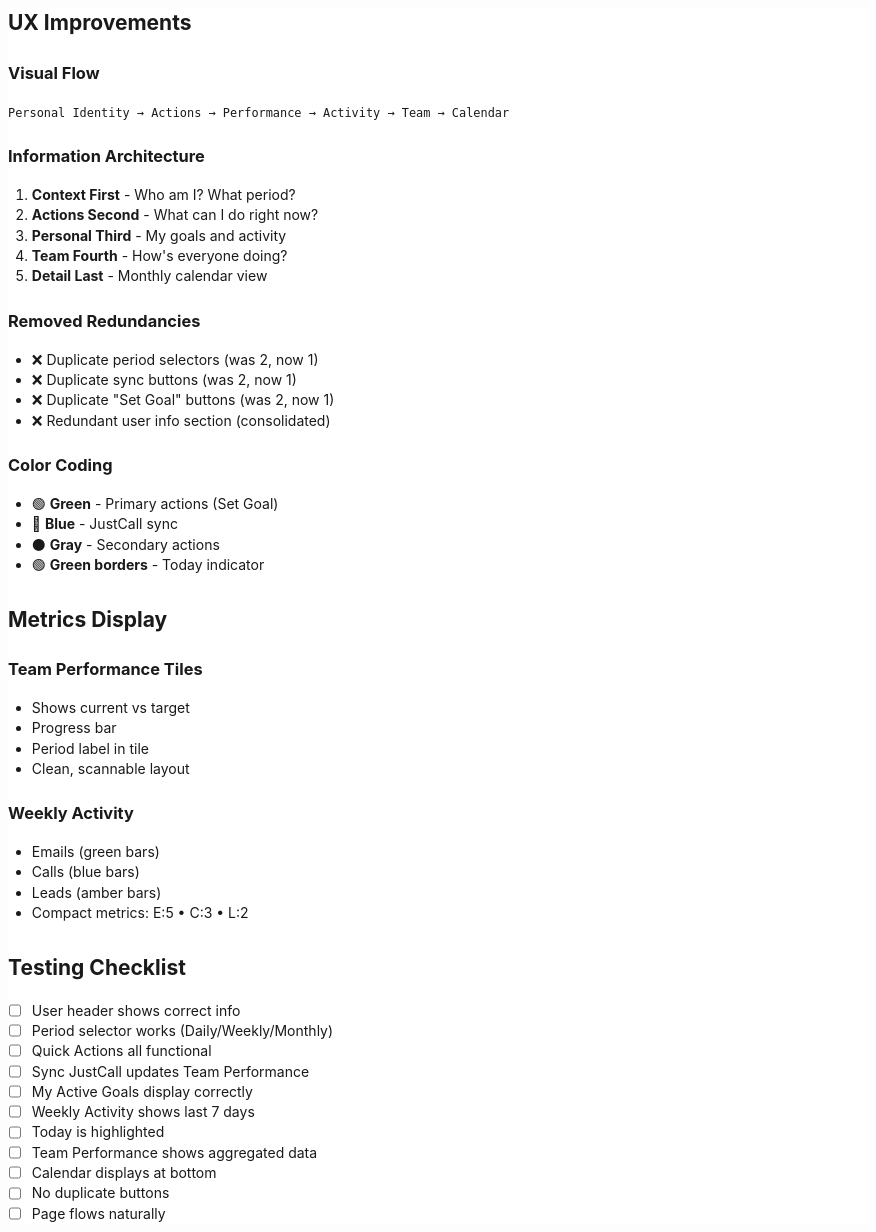## UX Improvements

### Visual Flow
```
Personal Identity → Actions → Performance → Activity → Team → Calendar
```

### Information Architecture
1. **Context First** - Who am I? What period?
2. **Actions Second** - What can I do right now?
3. **Personal Third** - My goals and activity
4. **Team Fourth** - How's everyone doing?
5. **Detail Last** - Monthly calendar view

### Removed Redundancies
- ❌ Duplicate period selectors (was 2, now 1)
- ❌ Duplicate sync buttons (was 2, now 1)
- ❌ Duplicate "Set Goal" buttons (was 2, now 1)
- ❌ Redundant user info section (consolidated)

### Color Coding
- 🟢 **Green** - Primary actions (Set Goal)
- 🔵 **Blue** - JustCall sync
- ⚫ **Gray** - Secondary actions
- 🟢 **Green borders** - Today indicator

## Metrics Display

### Team Performance Tiles
- Shows current vs target
- Progress bar
- Period label in tile
- Clean, scannable layout

### Weekly Activity
- Emails (green bars)
- Calls (blue bars)
- Leads (amber bars)
- Compact metrics: E:5 • C:3 • L:2

## Testing Checklist

- [ ] User header shows correct info
- [ ] Period selector works (Daily/Weekly/Monthly)
- [ ] Quick Actions all functional
- [ ] Sync JustCall updates Team Performance
- [ ] My Active Goals display correctly
- [ ] Weekly Activity shows last 7 days
- [ ] Today is highlighted
- [ ] Team Performance shows aggregated data
- [ ] Calendar displays at bottom
- [ ] No duplicate buttons
- [ ] Page flows naturally
